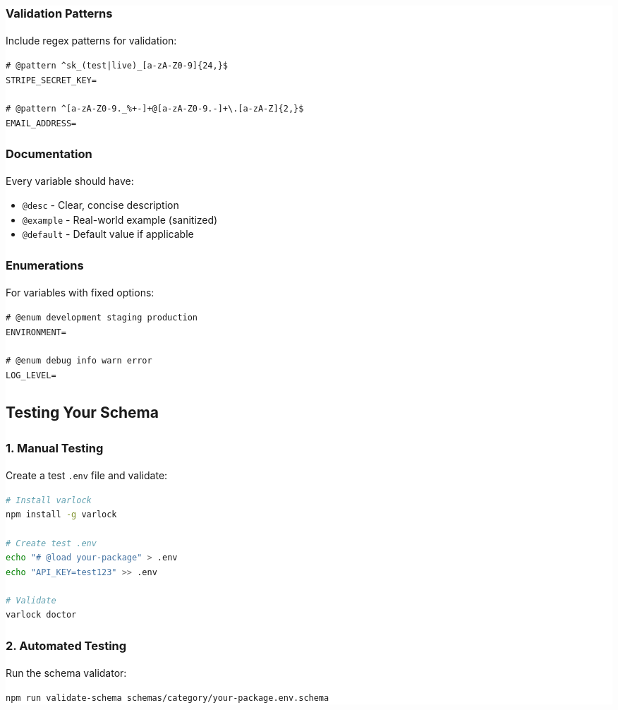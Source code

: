 ### Validation Patterns

Include regex patterns for validation:
```env
# @pattern ^sk_(test|live)_[a-zA-Z0-9]{24,}$
STRIPE_SECRET_KEY=

# @pattern ^[a-zA-Z0-9._%+-]+@[a-zA-Z0-9.-]+\.[a-zA-Z]{2,}$
EMAIL_ADDRESS=
```

### Documentation

Every variable should have:
- `@desc` - Clear, concise description
- `@example` - Real-world example (sanitized)
- `@default` - Default value if applicable

### Enumerations

For variables with fixed options:
```env
# @enum development staging production
ENVIRONMENT=

# @enum debug info warn error
LOG_LEVEL=
```

## Testing Your Schema

### 1. Manual Testing

Create a test `.env` file and validate:
```bash
# Install varlock
npm install -g varlock

# Create test .env
echo "# @load your-package" > .env
echo "API_KEY=test123" >> .env

# Validate
varlock doctor
```

### 2. Automated Testing

Run the schema validator:
```bash
npm run validate-schema schemas/category/your-package.env.schema
```
